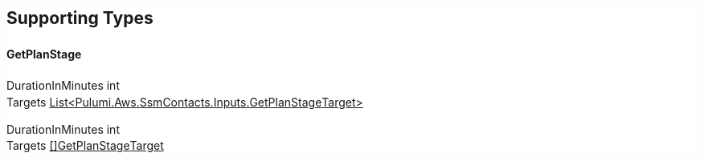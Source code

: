 


## Supporting Types


<h4 id="getplanstage">Get<wbr>Plan<wbr>Stage</h4>



<div>
<pulumi-choosable type="language" values="csharp">
<dl class="resources-properties"><dt class="property-required"
            title="Required">
        <span id="durationinminutes_csharp">
<a data-swiftype-name="resource-property" data-swiftype-type="text" href="#durationinminutes_csharp" style="color: inherit; text-decoration: inherit;">Duration<wbr>In<wbr>Minutes</a>
</span>
        <span class="property-indicator"></span>
        <span class="property-type">int</span>
    </dt>
    <dd></dd><dt class="property-required"
            title="Required">
        <span id="targets_csharp">
<a data-swiftype-name="resource-property" data-swiftype-type="text" href="#targets_csharp" style="color: inherit; text-decoration: inherit;">Targets</a>
</span>
        <span class="property-indicator"></span>
        <span class="property-type"><a href="#getplanstagetarget">List&lt;Pulumi.<wbr>Aws.<wbr>Ssm<wbr>Contacts.<wbr>Inputs.<wbr>Get<wbr>Plan<wbr>Stage<wbr>Target&gt;</a></span>
    </dt>
    <dd></dd></dl>
</pulumi-choosable>
</div>

<div>
<pulumi-choosable type="language" values="go">
<dl class="resources-properties"><dt class="property-required"
            title="Required">
        <span id="durationinminutes_go">
<a data-swiftype-name="resource-property" data-swiftype-type="text" href="#durationinminutes_go" style="color: inherit; text-decoration: inherit;">Duration<wbr>In<wbr>Minutes</a>
</span>
        <span class="property-indicator"></span>
        <span class="property-type">int</span>
    </dt>
    <dd></dd><dt class="property-required"
            title="Required">
        <span id="targets_go">
<a data-swiftype-name="resource-property" data-swiftype-type="text" href="#targets_go" style="color: inherit; text-decoration: inherit;">Targets</a>
</span>
        <span class="property-indicator"></span>
        <span class="property-type"><a href="#getplanstagetarget">[]Get<wbr>Plan<wbr>Stage<wbr>Target</a></span>
    </dt>
    <dd></dd></dl>
</pulumi-choosable>
</div>
